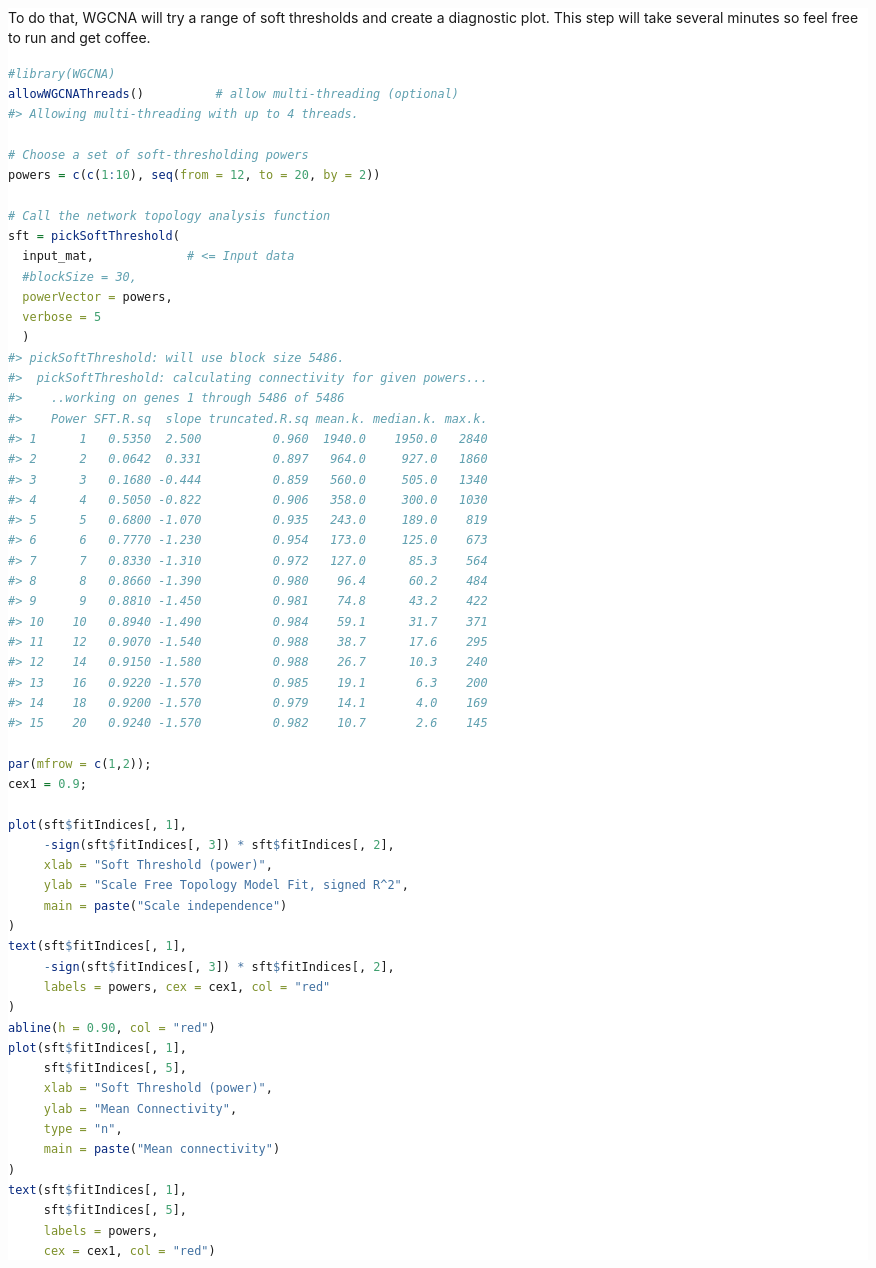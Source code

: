 To do that, WGCNA will try a range of soft thresholds and create a
diagnostic plot. This step will take several minutes so feel free to run
and get coffee.

``` r
#library(WGCNA)
allowWGCNAThreads()          # allow multi-threading (optional)
#> Allowing multi-threading with up to 4 threads.

# Choose a set of soft-thresholding powers
powers = c(c(1:10), seq(from = 12, to = 20, by = 2))

# Call the network topology analysis function
sft = pickSoftThreshold(
  input_mat,             # <= Input data
  #blockSize = 30,
  powerVector = powers,
  verbose = 5
  )
#> pickSoftThreshold: will use block size 5486.
#>  pickSoftThreshold: calculating connectivity for given powers...
#>    ..working on genes 1 through 5486 of 5486
#>    Power SFT.R.sq  slope truncated.R.sq mean.k. median.k. max.k.
#> 1      1   0.5350  2.500          0.960  1940.0    1950.0   2840
#> 2      2   0.0642  0.331          0.897   964.0     927.0   1860
#> 3      3   0.1680 -0.444          0.859   560.0     505.0   1340
#> 4      4   0.5050 -0.822          0.906   358.0     300.0   1030
#> 5      5   0.6800 -1.070          0.935   243.0     189.0    819
#> 6      6   0.7770 -1.230          0.954   173.0     125.0    673
#> 7      7   0.8330 -1.310          0.972   127.0      85.3    564
#> 8      8   0.8660 -1.390          0.980    96.4      60.2    484
#> 9      9   0.8810 -1.450          0.981    74.8      43.2    422
#> 10    10   0.8940 -1.490          0.984    59.1      31.7    371
#> 11    12   0.9070 -1.540          0.988    38.7      17.6    295
#> 12    14   0.9150 -1.580          0.988    26.7      10.3    240
#> 13    16   0.9220 -1.570          0.985    19.1       6.3    200
#> 14    18   0.9200 -1.570          0.979    14.1       4.0    169
#> 15    20   0.9240 -1.570          0.982    10.7       2.6    145

par(mfrow = c(1,2));
cex1 = 0.9;

plot(sft$fitIndices[, 1],
     -sign(sft$fitIndices[, 3]) * sft$fitIndices[, 2],
     xlab = "Soft Threshold (power)",
     ylab = "Scale Free Topology Model Fit, signed R^2",
     main = paste("Scale independence")
)
text(sft$fitIndices[, 1],
     -sign(sft$fitIndices[, 3]) * sft$fitIndices[, 2],
     labels = powers, cex = cex1, col = "red"
)
abline(h = 0.90, col = "red")
plot(sft$fitIndices[, 1],
     sft$fitIndices[, 5],
     xlab = "Soft Threshold (power)",
     ylab = "Mean Connectivity",
     type = "n",
     main = paste("Mean connectivity")
)
text(sft$fitIndices[, 1],
     sft$fitIndices[, 5],
     labels = powers,
     cex = cex1, col = "red")
```